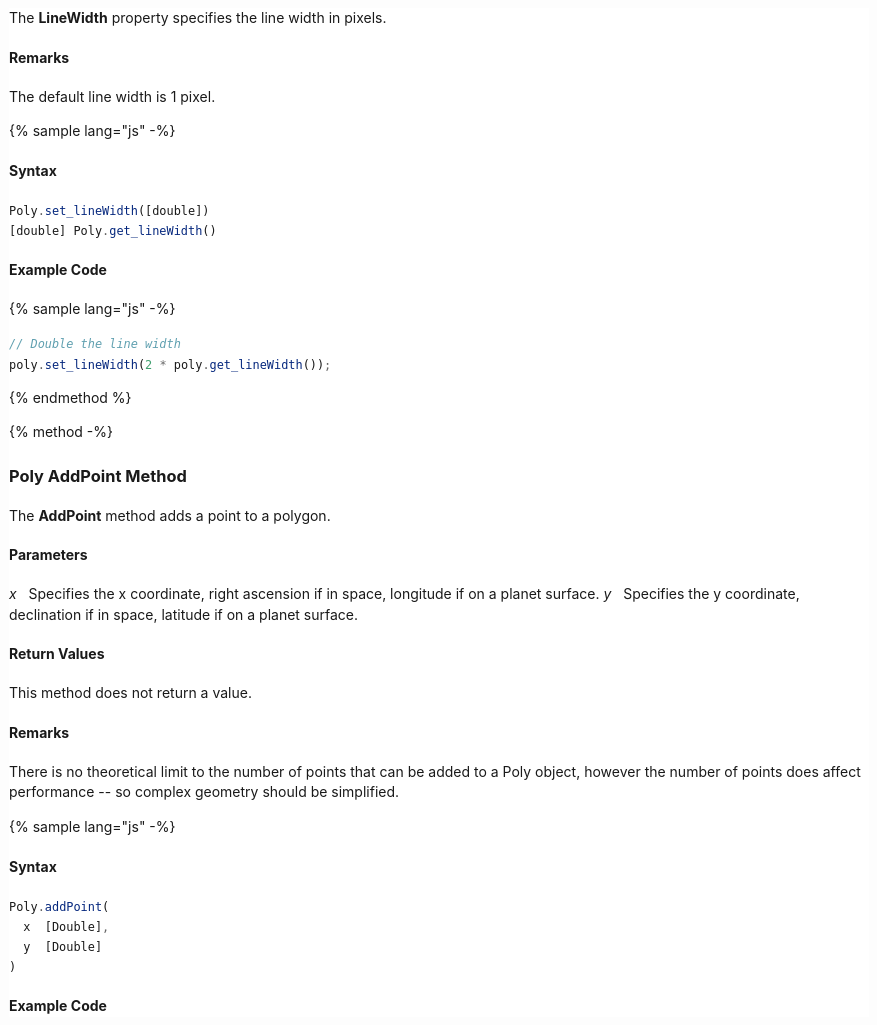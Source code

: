 The **LineWidth** property specifies the line width in pixels.

#### Remarks

The default line width is 1 pixel.

{% sample lang="js" -%}
#### Syntax

```js
Poly.set_lineWidth([double])
[double] Poly.get_lineWidth()
```

#### Example Code

{% sample lang="js" -%}
```js
// Double the line width
poly.set_lineWidth(2 * poly.get_lineWidth());
```
{% endmethod %}


{% method -%}
### Poly AddPoint Method

The **AddPoint** method adds a point to a polygon.

#### Parameters

_x_
  Specifies the x coordinate, right ascension if in space, longitude if on a planet surface.
_y_
  Specifies the y coordinate, declination if in space, latitude if on a planet surface.

#### Return Values

This method does not return a value.

#### Remarks

There is no theoretical limit to the number of points that can be added to a
Poly object, however the number of points does affect performance -- so
complex geometry should be simplified.

{% sample lang="js" -%}
#### Syntax
```js
Poly.addPoint(
  x  [Double],
  y  [Double]
)
```

#### Example Code
